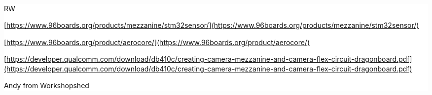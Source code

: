 




RW












[https://www.96boards.org/products/mezzanine/stm32sensor/](https://www.96boards.org/products/mezzanine/stm32sensor/)






















[https://www.96boards.org/product/aerocore/](https://www.96boards.org/product/aerocore/)






















[https://developer.qualcomm.com/download/db410c/creating-camera-mezzanine-and-camera-flex-circuit-dragonboard.pdf](https://developer.qualcomm.com/download/db410c/creating-camera-mezzanine-and-camera-flex-circuit-dragonboard.pdf)

















Andy from Workshopshed
